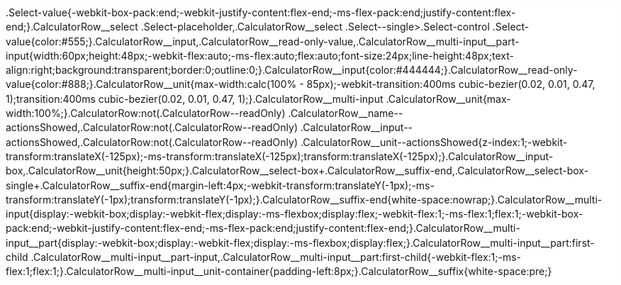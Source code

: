 .Select-value{-webkit-box-pack:end;-webkit-justify-content:flex-end;-ms-flex-pack:end;justify-content:flex-end;}.CalculatorRow__select .Select-placeholder,.CalculatorRow__select .Select--single>.Select-control .Select-value{color:#555;}.CalculatorRow__input,.CalculatorRow__read-only-value,.CalculatorRow__multi-input__part-input{width:60px;height:48px;-webkit-flex:auto;-ms-flex:auto;flex:auto;font-size:24px;line-height:48px;text-align:right;background:transparent;border:0;outline:0;}.CalculatorRow__input{color:#444444;}.CalculatorRow__read-only-value{color:#888;}.CalculatorRow__unit{max-width:calc(100% - 85px);-webkit-transition:400ms cubic-bezier(0.02, 0.01, 0.47, 1);transition:400ms cubic-bezier(0.02, 0.01, 0.47, 1);}.CalculatorRow__multi-input .CalculatorRow__unit{max-width:100%;}.CalculatorRow:not(.CalculatorRow--readOnly) .CalculatorRow__name--actionsShowed,.CalculatorRow:not(.CalculatorRow--readOnly) .CalculatorRow__input--actionsShowed,.CalculatorRow:not(.CalculatorRow--readOnly) .CalculatorRow__unit--actionsShowed{z-index:1;-webkit-transform:translateX(-125px);-ms-transform:translateX(-125px);transform:translateX(-125px);}.CalculatorRow__input-box,.CalculatorRow__unit{height:50px;}.CalculatorRow__select-box+.CalculatorRow__suffix-end,.CalculatorRow__select-box-single+.CalculatorRow__suffix-end{margin-left:4px;-webkit-transform:translateY(-1px);-ms-transform:translateY(-1px);transform:translateY(-1px);}.CalculatorRow__suffix-end{white-space:nowrap;}.CalculatorRow__multi-input{display:-webkit-box;display:-webkit-flex;display:-ms-flexbox;display:flex;-webkit-flex:1;-ms-flex:1;flex:1;-webkit-box-pack:end;-webkit-justify-content:flex-end;-ms-flex-pack:end;justify-content:flex-end;}.CalculatorRow__multi-input__part{display:-webkit-box;display:-webkit-flex;display:-ms-flexbox;display:flex;}.CalculatorRow__multi-input__part:first-child .CalculatorRow__multi-input__part-input,.CalculatorRow__multi-input__part:first-child{-webkit-flex:1;-ms-flex:1;flex:1;}.CalculatorRow__multi-input__unit-container{padding-left:8px;}.CalculatorRow__suffix{white-space:pre;}</style><style id="__jsx-3316768052">.CalculatorRowGroup.jsx-3316768052{padding:0;margin:0;border-radius:4px;box-shadow:6px 19px 23px 1px rgba(0,0,0,0.15);}.embed .CalculatorRowGroup.jsx-3316768052{border:0;border-radius:0;box-shadow:none;}.CalculatorRowGroup__name.jsx-3316768052{display:-webkit-box;display:-webkit-flex;display:-ms-flexbox;display:flex;-webkit-align-items:center;-webkit-box-align:center;-ms-flex-align:center;align-items:center;padding:13px 0;padding-left:16px;color:#333;background:#e6e6e6;border-top-left-radius:4px;border-top-right-radius:4px;}.embed .CalculatorRowGroup__name.jsx-3316768052{-webkit-box-pack:center;-webkit-justify-content:center;-ms-flex-pack:center;justify-content:center;padding-left:0;font-weight:500;text-align:center;background:#fff;}.CalculatorRowGroup.jsx-3316768052+.CalculatorRowGroup.jsx-3316768052{margin-top:25px;}.embed .CalculatorRowGroup.jsx-3316768052+.CalculatorRowGroup.jsx-3316768052{margin-top:0;}</style><style id="__jsx-1662855658">.IconButton.jsx-1662855658{width:36px;height:36px;color:#555;border:1px solid #c1c6c8;vertical-align:top;background:white;border-radius:50%;}.IconButton.jsx-1662855658:focus,.IconButton.jsx-1662855658:hover{color:#3b3b3b;border-color:#838d91;}.IconButton.jsx-1662855658:active{color:#007cb2;border-color:#007cb2;}</style><style id="__jsx-693084282">.Calculator__control-panel.jsx-693084282{display:-webkit-box;display:-webkit-flex;display:-ms-flexbox;display:flex;-webkit-flex-direction:column;-ms-flex-direction:column;flex-direction:column;-webkit-box-pack:justify;-webkit-justify-content:space-between;-ms-flex-pack:justify;justify-content:space-between;}.embed .Calculator__control-panel.jsx-693084282{padding-left:16px;}.embed-without-control-panel .Calculator__control-panel.jsx-693084282{display:none;}.Calculator__button-group.jsx-693084282 .Button,.CheckboxButton,.IconButton{margin-top:20px;margin-right:12px;}.Calculator__advancedModeButton.Calculator__advancedModeButton{color:#127db0;border-color:#127db0;}@media (min-width:1200px){.Calculator__control-panel.jsx-693084282{-webkit-flex-direction:row;-ms-flex-direction:row;flex-direction:row;}}</style><style id="__jsx-22391307">.Calculator.jsx-22391307{width:100%;margin-bottom:20px;font-family:
"Twemoji Country Flags",
BlinkMacSystemFont,-apple-system,
"Segoe UI",Roboto,"Helvetica Neue",Arial,
"Noto Sans",sans-serif,